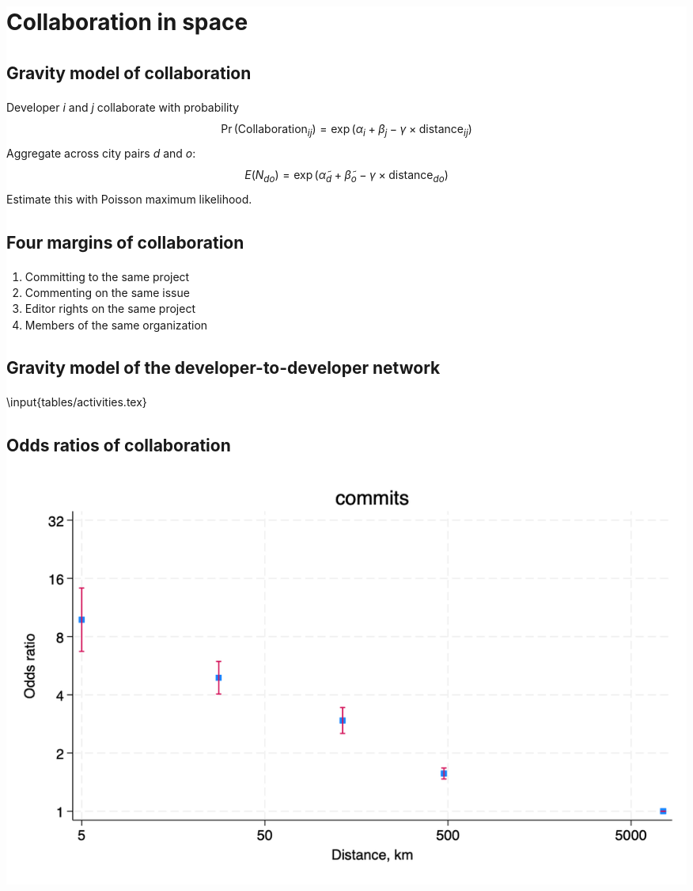 # Collaboration in space
## Gravity model of collaboration
Developer $i$ and $j$ collaborate with probability
$$
\Pr(\text{Collaboration}_{ij}) = \exp(\alpha_i + \beta_j -\gamma\times\text{distance}_{ij})
$$
Aggregate across city pairs $d$ and $o$:
$$
E(N_{do}) = \exp(\tilde\alpha_d + \tilde\beta_o -\gamma\times\text{distance}_{do})
$$
Estimate this with Poisson maximum likelihood.

## Four margins of collaboration
1. Committing to the same project
2. Commenting on the same issue
3. Editor rights on the same project
4. Members of the same organization


## Gravity model of the developer-to-developer network
\input{tables/activities.tex}

## Odds ratios of collaboration
![](figures/commits_gravity.png)
